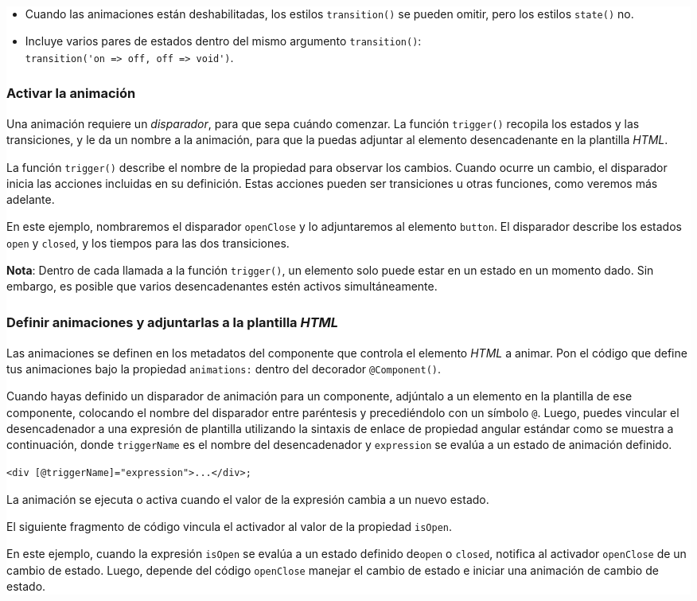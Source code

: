 * Cuando las animaciones están deshabilitadas, los estilos `transition()` se pueden omitir, pero los estilos `state()` no.

* Incluye varios pares de estados dentro del mismo argumento `transition()`:<br/>`transition('on => off, off => void')`.
</div>

### Activar la animación

Una animación requiere un *disparador*, para que sepa cuándo comenzar. La función `trigger()` recopila los estados y las transiciones, y le da un nombre a la animación, para que la puedas adjuntar al elemento desencadenante en la plantilla *HTML*.

La función `trigger()` describe el nombre de la propiedad para observar los cambios. Cuando ocurre un cambio, el disparador inicia las acciones incluidas en su definición. Estas acciones pueden ser transiciones u otras funciones, como veremos más adelante.

En este ejemplo, nombraremos el disparador `openClose` y lo adjuntaremos al elemento `button`. El disparador describe los estados `open` y `closed`, y los tiempos para las dos transiciones.

<div class="alert is-helpful">

**Nota**: Dentro de cada llamada a la función `trigger()`, un elemento solo puede estar en un estado en un momento dado. Sin embargo, es posible que varios desencadenantes estén activos simultáneamente.
</div>

### Definir animaciones y adjuntarlas a la plantilla *HTML*

Las animaciones se definen en los metadatos del componente que controla el elemento *HTML* a animar. Pon el código que define tus animaciones bajo la propiedad `animations:` dentro del decorador `@Component()`.

<code-example path="animations/src/app/open-close.component.ts" header="src/app/open-close.component.ts" language="typescript" region="component"></code-example>

Cuando hayas definido un disparador de animación para un componente, adjúntalo a un elemento en la plantilla de ese componente, colocando el nombre del disparador entre paréntesis y precediéndolo con un símbolo `@`. Luego, puedes vincular el desencadenador a una expresión de plantilla utilizando la sintaxis de enlace de propiedad angular estándar como se muestra a continuación, donde `triggerName` es el nombre del desencadenador y `expression` se evalúa a un estado de animación definido.

```
<div [@triggerName]="expression">...</div>;
```

La animación se ejecuta o activa cuando el valor de la expresión cambia a un nuevo estado.

El siguiente fragmento de código vincula el activador al valor de la propiedad `isOpen`.

<code-example path="animations/src/app/open-close.component.1.html" header="src/app/open-close.component.html"
region="trigger">
</code-example>

En este ejemplo, cuando la expresión `isOpen` se evalúa a un estado definido de`open` o `closed`, notifica al activador `openClose` de un cambio de estado. Luego, depende del código `openClose` manejar el cambio de estado e iniciar una animación de cambio de estado.
